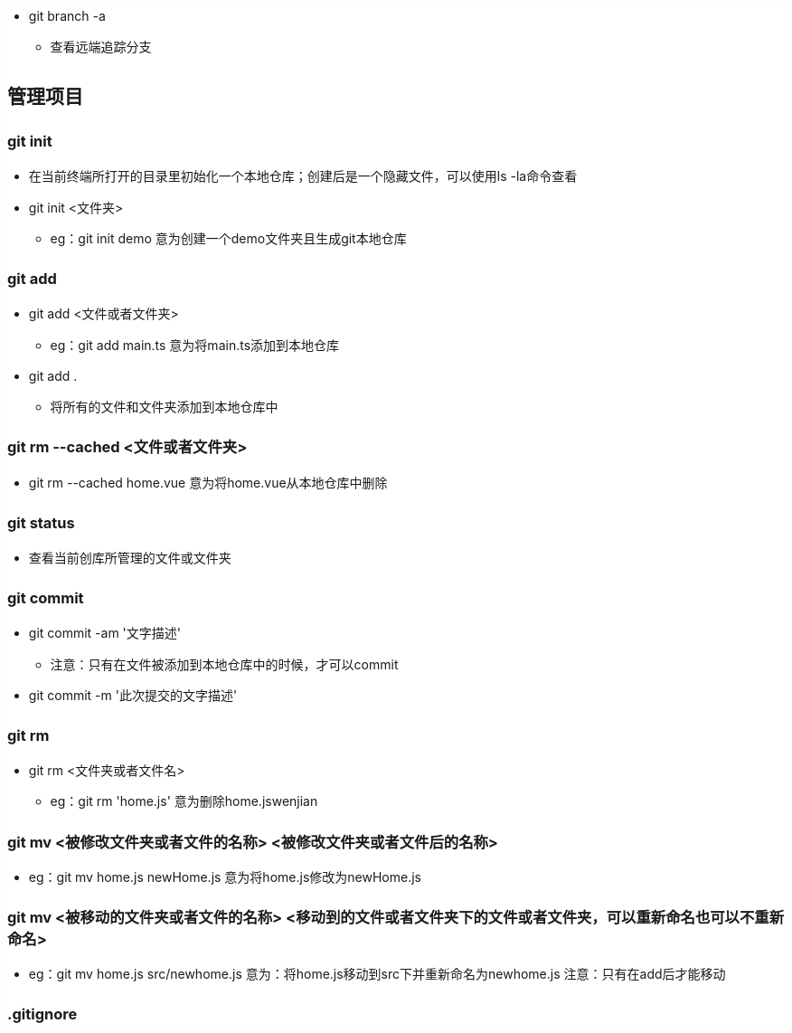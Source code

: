 - git branch -a

	- 查看远端追踪分支

## 管理项目

### git init

- 在当前终端所打开的目录里初始化一个本地仓库；创建后是一个隐藏文件，可以使用ls -la命令查看
- git init <文件夹>

	- eg：git init demo  意为创建一个demo文件夹且生成git本地仓库

### git add

- git add <文件或者文件夹>

	- eg：git add main.ts  意为将main.ts添加到本地仓库

- git add .

	- 将所有的文件和文件夹添加到本地仓库中

### git rm --cached <文件或者文件夹>

- git rm --cached home.vue  意为将home.vue从本地仓库中删除

### git status

- 查看当前创库所管理的文件或文件夹

### git commit

- git commit -am '文字描述'

	- 注意：只有在文件被添加到本地仓库中的时候，才可以commit

- git commit -m '此次提交的文字描述'

### git rm

- git rm <文件夹或者文件名>

	- eg：git rm 'home.js'  意为删除home.jswenjian

### git mv <被修改文件夹或者文件的名称> <被修改文件夹或者文件后的名称>

- eg：git mv home.js newHome.js  意为将home.js修改为newHome.js

### git mv <被移动的文件夹或者文件的名称> <移动到的文件或者文件夹下的文件或者文件夹，可以重新命名也可以不重新命名>

- eg：git mv home.js src/newhome.js   意为：将home.js移动到src下并重新命名为newhome.js    注意：只有在add后才能移动

### .gitignore
